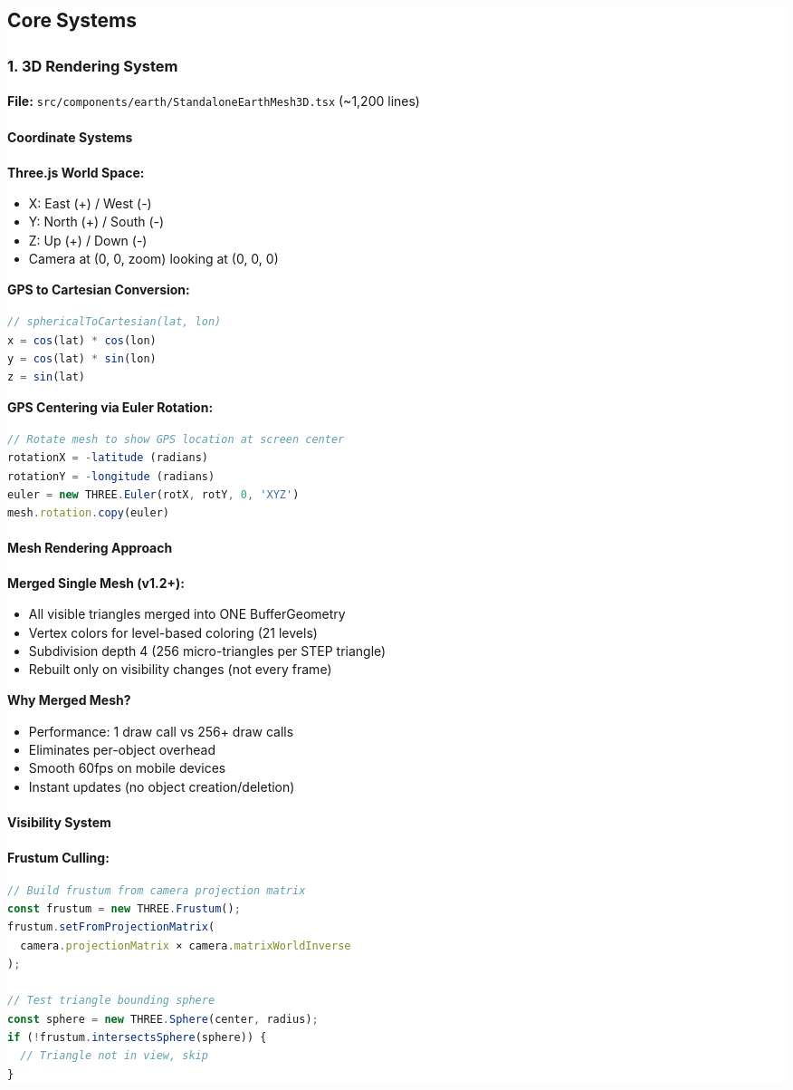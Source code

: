 
## Core Systems

### 1. 3D Rendering System

**File:** `src/components/earth/StandaloneEarthMesh3D.tsx` (~1,200 lines)

#### Coordinate Systems

**Three.js World Space:**
- X: East (+) / West (-)
- Y: North (+) / South (-)  
- Z: Up (+) / Down (-)
- Camera at (0, 0, zoom) looking at (0, 0, 0)

**GPS to Cartesian Conversion:**
```typescript
// sphericalToCartesian(lat, lon)
x = cos(lat) * cos(lon)
y = cos(lat) * sin(lon)
z = sin(lat)
```

**GPS Centering via Euler Rotation:**
```typescript
// Rotate mesh to show GPS location at screen center
rotationX = -latitude (radians)
rotationY = -longitude (radians)
euler = new THREE.Euler(rotX, rotY, 0, 'XYZ')
mesh.rotation.copy(euler)
```

#### Mesh Rendering Approach

**Merged Single Mesh (v1.2+):**
- All visible triangles merged into ONE BufferGeometry
- Vertex colors for level-based coloring (21 levels)
- Subdivision depth 4 (256 micro-triangles per STEP triangle)
- Rebuilt only on visibility changes (not every frame)

**Why Merged Mesh?**
- Performance: 1 draw call vs 256+ draw calls
- Eliminates per-object overhead
- Smooth 60fps on mobile devices
- Instant updates (no object creation/deletion)

#### Visibility System

**Frustum Culling:**
```typescript
// Build frustum from camera projection matrix
const frustum = new THREE.Frustum();
frustum.setFromProjectionMatrix(
  camera.projectionMatrix × camera.matrixWorldInverse
);

// Test triangle bounding sphere
const sphere = new THREE.Sphere(center, radius);
if (!frustum.intersectsSphere(sphere)) {
  // Triangle not in view, skip
}
```

